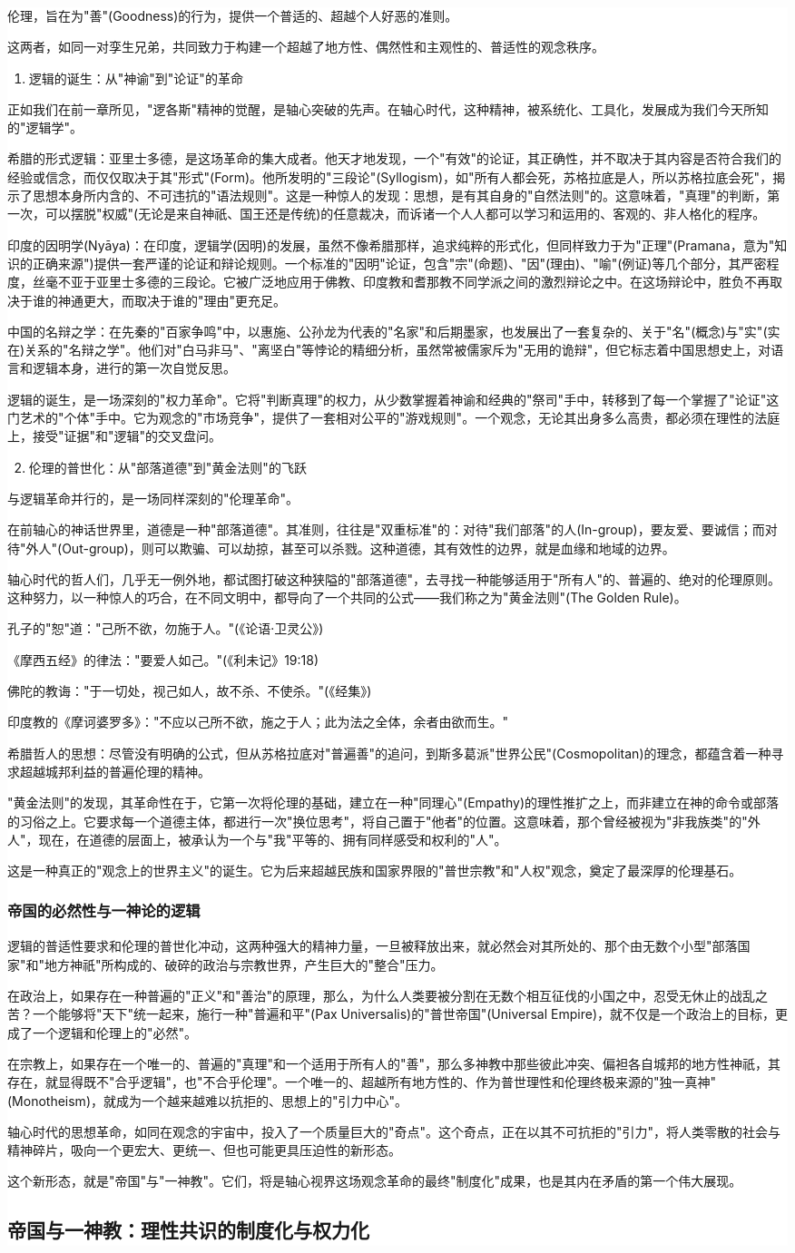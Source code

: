 伦理，旨在为"善"(Goodness)的行为，提供一个普适的、超越个人好恶的准则。

这两者，如同一对孪生兄弟，共同致力于构建一个超越了地方性、偶然性和主观性的、普适性的观念秩序。

1. 逻辑的诞生：从"神谕"到"论证"的革命

正如我们在前一章所见，"逻各斯"精神的觉醒，是轴心突破的先声。在轴心时代，这种精神，被系统化、工具化，发展成为我们今天所知的"逻辑学"。

希腊的形式逻辑：亚里士多德，是这场革命的集大成者。他天才地发现，一个"有效"的论证，其正确性，并不取决于其内容是否符合我们的经验或信念，而仅仅取决于其"形式"(Form)。他所发明的"三段论"(Syllogism)，如"所有人都会死，苏格拉底是人，所以苏格拉底会死"，揭示了思想本身所内含的、不可违抗的"语法规则"。这是一种惊人的发现：思想，是有其自身的"自然法则"的。这意味着，"真理"的判断，第一次，可以摆脱"权威"(无论是来自神祇、国王还是传统)的任意裁决，而诉诸一个人人都可以学习和运用的、客观的、非人格化的程序。

印度的因明学(Nyāya)：在印度，逻辑学(因明)的发展，虽然不像希腊那样，追求纯粹的形式化，但同样致力于为"正理"(Pramana，意为"知识的正确来源")提供一套严谨的论证和辩论规则。一个标准的"因明"论证，包含"宗"(命题)、"因"(理由)、"喻"(例证)等几个部分，其严密程度，丝毫不亚于亚里士多德的三段论。它被广泛地应用于佛教、印度教和耆那教不同学派之间的激烈辩论之中。在这场辩论中，胜负不再取决于谁的神通更大，而取决于谁的"理由"更充足。

中国的名辩之学：在先秦的"百家争鸣"中，以惠施、公孙龙为代表的"名家"和后期墨家，也发展出了一套复杂的、关于"名"(概念)与"实"(实在)关系的"名辩之学"。他们对"白马非马"、"离坚白"等悖论的精细分析，虽然常被儒家斥为"无用的诡辩"，但它标志着中国思想史上，对语言和逻辑本身，进行的第一次自觉反思。

逻辑的诞生，是一场深刻的"权力革命"。它将"判断真理"的权力，从少数掌握着神谕和经典的"祭司"手中，转移到了每一个掌握了"论证"这门艺术的"个体"手中。它为观念的"市场竞争"，提供了一套相对公平的"游戏规则"。一个观念，无论其出身多么高贵，都必须在理性的法庭上，接受"证据"和"逻辑"的交叉盘问。

2. 伦理的普世化：从"部落道德"到"黄金法则"的飞跃

与逻辑革命并行的，是一场同样深刻的"伦理革命"。

在前轴心的神话世界里，道德是一种"部落道德"。其准则，往往是"双重标准"的：对待"我们部落"的人(In-group)，要友爱、要诚信；而对待"外人"(Out-group)，则可以欺骗、可以劫掠，甚至可以杀戮。这种道德，其有效性的边界，就是血缘和地域的边界。

轴心时代的哲人们，几乎无一例外地，都试图打破这种狭隘的"部落道德"，去寻找一种能够适用于"所有人"的、普遍的、绝对的伦理原则。这种努力，以一种惊人的巧合，在不同文明中，都导向了一个共同的公式——我们称之为"黄金法则"(The Golden Rule)。

孔子的"恕"道："己所不欲，勿施于人。"(《论语·卫灵公》)

《摩西五经》的律法："要爱人如己。"(《利未记》19:18)

佛陀的教诲："于一切处，视己如人，故不杀、不使杀。"(《经集》)

印度教的《摩诃婆罗多》："不应以己所不欲，施之于人；此为法之全体，余者由欲而生。"

希腊哲人的思想：尽管没有明确的公式，但从苏格拉底对"普遍善"的追问，到斯多葛派"世界公民"(Cosmopolitan)的理念，都蕴含着一种寻求超越城邦利益的普遍伦理的精神。

"黄金法则"的发现，其革命性在于，它第一次将伦理的基础，建立在一种"同理心"(Empathy)的理性推扩之上，而非建立在神的命令或部落的习俗之上。它要求每一个道德主体，都进行一次"换位思考"，将自己置于"他者"的位置。这意味着，那个曾经被视为"非我族类"的"外人"，现在，在道德的层面上，被承认为一个与"我"平等的、拥有同样感受和权利的"人"。

这是一种真正的"观念上的世界主义"的诞生。它为后来超越民族和国家界限的"普世宗教"和"人权"观念，奠定了最深厚的伦理基石。

### 帝国的必然性与一神论的逻辑

逻辑的普适性要求和伦理的普世化冲动，这两种强大的精神力量，一旦被释放出来，就必然会对其所处的、那个由无数个小型"部落国家"和"地方神祇"所构成的、破碎的政治与宗教世界，产生巨大的"整合"压力。

在政治上，如果存在一种普遍的"正义"和"善治"的原理，那么，为什么人类要被分割在无数个相互征伐的小国之中，忍受无休止的战乱之苦？一个能够将"天下"统一起来，施行一种"普遍和平"(Pax Universalis)的"普世帝国"(Universal Empire)，就不仅是一个政治上的目标，更成了一个逻辑和伦理上的"必然"。

在宗教上，如果存在一个唯一的、普遍的"真理"和一个适用于所有人的"善"，那么多神教中那些彼此冲突、偏袒各自城邦的地方性神祇，其存在，就显得既不"合乎逻辑"，也"不合乎伦理"。一个唯一的、超越所有地方性的、作为普世理性和伦理终极来源的"独一真神"(Monotheism)，就成为一个越来越难以抗拒的、思想上的"引力中心"。

轴心时代的思想革命，如同在观念的宇宙中，投入了一个质量巨大的"奇点"。这个奇点，正在以其不可抗拒的"引力"，将人类零散的社会与精神碎片，吸向一个更宏大、更统一、但也可能更具压迫性的新形态。

这个新形态，就是"帝国"与"一神教"。它们，将是轴心视界这场观念革命的最终"制度化"成果，也是其内在矛盾的第一个伟大展现。

## 帝国与一神教：理性共识的制度化与权力化
